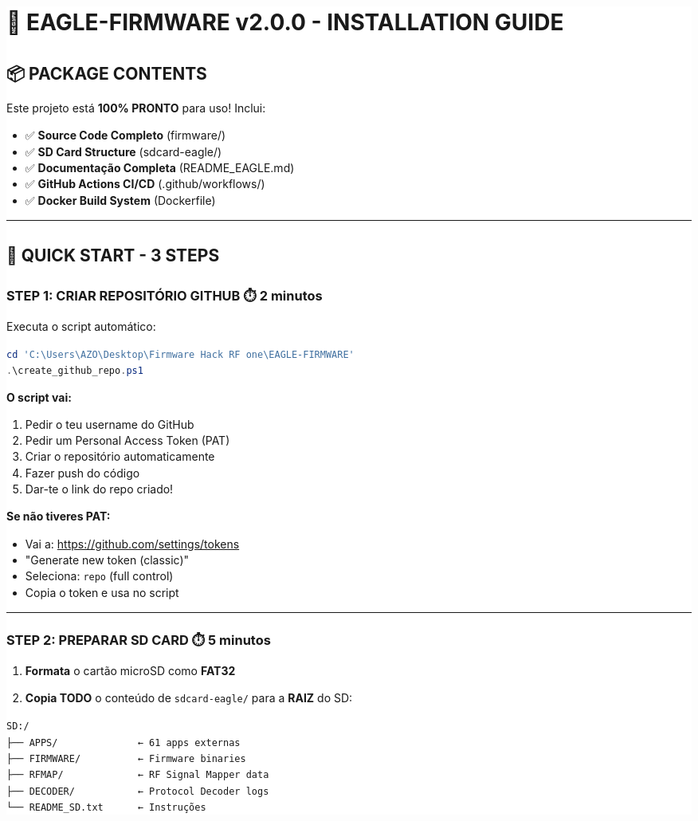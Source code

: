 # 🦅 EAGLE-FIRMWARE v2.0.0 - INSTALLATION GUIDE

## 📦 **PACKAGE CONTENTS**

Este projeto está **100% PRONTO** para uso! Inclui:

- ✅ **Source Code Completo** (firmware/)
- ✅ **SD Card Structure** (sdcard-eagle/)
- ✅ **Documentação Completa** (README_EAGLE.md)
- ✅ **GitHub Actions CI/CD** (.github/workflows/)
- ✅ **Docker Build System** (Dockerfile)

---

## 🎯 **QUICK START - 3 STEPS**

### **STEP 1: CRIAR REPOSITÓRIO GITHUB** ⏱️ 2 minutos

Executa o script automático:

```powershell
cd 'C:\Users\AZO\Desktop\Firmware Hack RF one\EAGLE-FIRMWARE'
.\create_github_repo.ps1
```

**O script vai:**
1. Pedir o teu username do GitHub
2. Pedir um Personal Access Token (PAT)
3. Criar o repositório automaticamente
4. Fazer push do código
5. Dar-te o link do repo criado!

**Se não tiveres PAT:**
- Vai a: https://github.com/settings/tokens
- "Generate new token (classic)"
- Seleciona: `repo` (full control)
- Copia o token e usa no script

---

### **STEP 2: PREPARAR SD CARD** ⏱️ 5 minutos

1. **Formata** o cartão microSD como **FAT32**

2. **Copia TODO** o conteúdo de `sdcard-eagle/` para a **RAIZ** do SD:

```
SD:/
├── APPS/              ← 61 apps externas
├── FIRMWARE/          ← Firmware binaries
├── RFMAP/             ← RF Signal Mapper data
├── DECODER/           ← Protocol Decoder logs
└── README_SD.txt      ← Instruções
```
